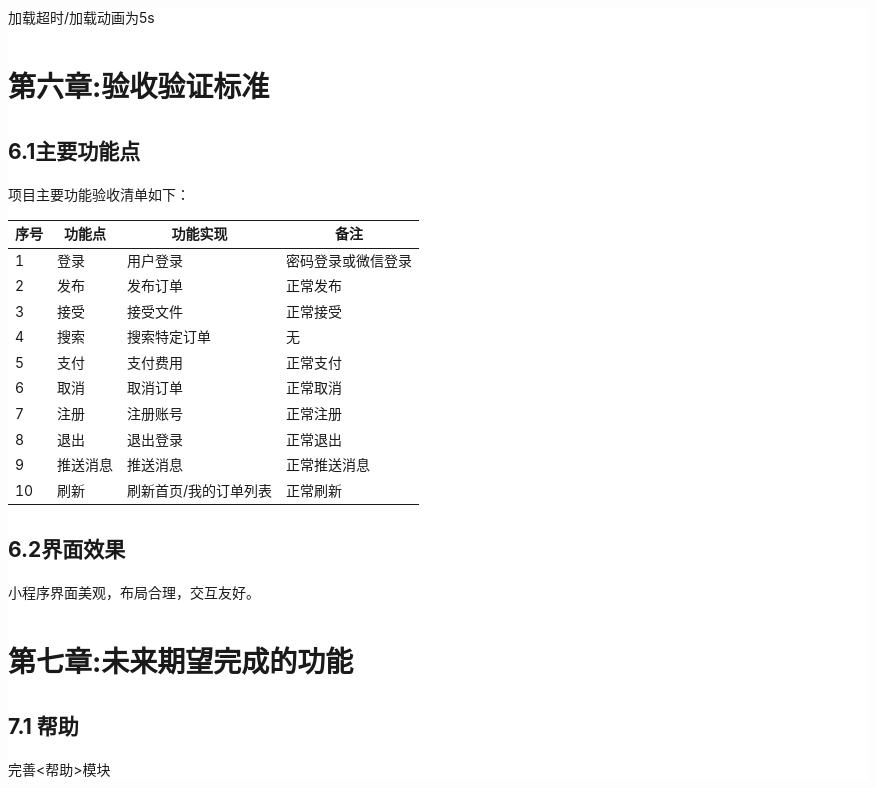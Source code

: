 加载超时/加载动画为5s

# 第六章:验收验证标准

## 6.1主要功能点

项目主要功能验收清单如下：

| 序号 | 功能点   | 功能实现              | 备注               |
| ---- | -------- | --------------------- | ------------------ |
| 1    | 登录     | 用户登录              | 密码登录或微信登录 |
| 2    | 发布     | 发布订单              | 正常发布           |
| 3    | 接受     | 接受文件              | 正常接受           |
| 4    | 搜索     | 搜索特定订单          | 无                 |
| 5    | 支付     | 支付费用              | 正常支付           |
| 6    | 取消     | 取消订单              | 正常取消           |
| 7    | 注册     | 注册账号              | 正常注册           |
| 8    | 退出     | 退出登录              | 正常退出           |
| 9    | 推送消息 | 推送消息              | 正常推送消息       |
| 10   | 刷新     | 刷新首页/我的订单列表 | 正常刷新           |

## 6.2界面效果

小程序界面美观，布局合理，交互友好。

# 第七章:未来期望完成的功能

## 7.1 帮助

完善<帮助>模块